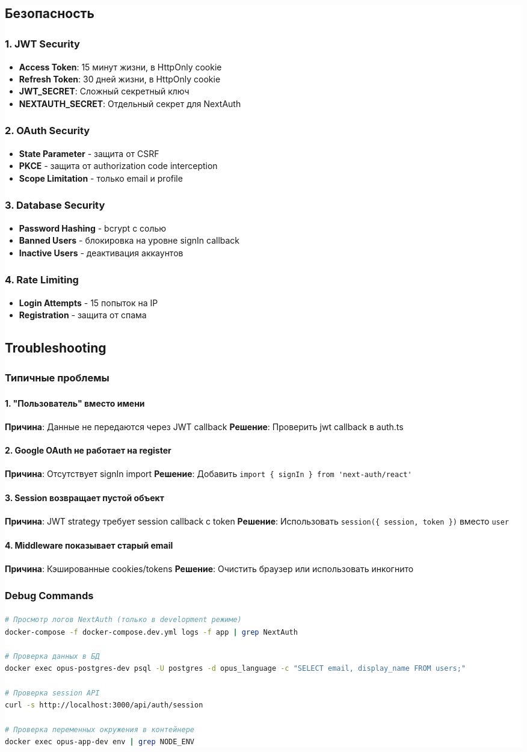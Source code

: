 ## Безопасность

### 1. JWT Security
- **Access Token**: 15 минут жизни, в HttpOnly cookie
- **Refresh Token**: 30 дней жизни, в HttpOnly cookie
- **JWT_SECRET**: Сложный секретный ключ
- **NEXTAUTH_SECRET**: Отдельный секрет для NextAuth

### 2. OAuth Security
- **State Parameter** - защита от CSRF
- **PKCE** - защита от authorization code interception
- **Scope Limitation** - только email и profile

### 3. Database Security
- **Password Hashing** - bcrypt с солью
- **Banned Users** - блокировка на уровне signIn callback
- **Inactive Users** - деактивация аккаунтов

### 4. Rate Limiting
- **Login Attempts** - 15 попыток на IP
- **Registration** - защита от спама

## Troubleshooting

### Типичные проблемы

#### 1. "Пользователь" вместо имени
**Причина**: Данные не передаются через JWT callback
**Решение**: Проверить jwt callback в auth.ts

#### 2. Google OAuth не работает на register
**Причина**: Отсутствует signIn import
**Решение**: Добавить `import { signIn } from 'next-auth/react'`

#### 3. Session возвращает пустой объект
**Причина**: JWT strategy требует session callback с token
**Решение**: Использовать `session({ session, token })` вместо `user`

#### 4. Middleware показывает старый email
**Причина**: Кэшированные cookies/tokens
**Решение**: Очистить браузер или использовать инкогнито

### Debug Commands
```bash
# Просмотр логов NextAuth (только в development режиме)
docker-compose -f docker-compose.dev.yml logs -f app | grep NextAuth

# Проверка данных в БД
docker exec opus-postgres-dev psql -U postgres -d opus_language -c "SELECT email, display_name FROM users;"

# Проверка session API
curl -s http://localhost:3000/api/auth/session

# Проверка переменных окружения в контейнере
docker exec opus-app-dev env | grep NODE_ENV
```
